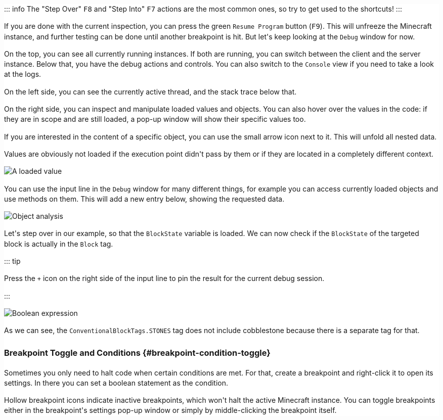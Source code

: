 ::: info
The "Step Over" <kbd>F8</kbd> and "Step Into" <kbd>F7</kbd> actions are the most common ones, so try to get used to the shortcuts!
:::

If you are done with the current inspection, you can press the green `Resume Program` button (<kbd>F9</kbd>). This will unfreeze the Minecraft instance, and further testing can be done until another breakpoint is hit. But let's keep looking at the `Debug` window for now.

On the top, you can see all currently running instances. If both are running, you can switch between the client and the server instance. Below that, you have the debug actions and controls. You can also switch to the `Console` view if you need to take a look at the logs.

On the left side, you can see the currently active thread, and the stack trace below that.

On the right side, you can inspect and manipulate loaded values and objects. You can also hover over the values in the code: if they are in scope and are still loaded, a pop-up window will show their specific values too.

If you are interested in the content of a specific object, you can use the small arrow icon next to it. This will unfold all nested data.

Values are obviously not loaded if the execution point didn't pass by them or if they are located in a completely different context.

![A loaded value](/assets/develop/debugging/debug_06.png)

You can use the input line in the `Debug` window for many different things, for example you can access currently loaded objects and use methods on them. This will add a new entry below, showing the requested data.

![Object analysis](/assets/develop/debugging/debug_07.png)

Let's step over in our example, so that the `BlockState` variable is loaded. We can now check if the `BlockState` of the targeted block is actually in the `Block` tag.

::: tip

Press the `+` icon on the right side of the input line to pin the result for the current debug session.

:::

![Boolean expression](/assets/develop/debugging/debug_08.png)

As we can see, the `ConventionalBlockTags.STONES` tag does not include cobblestone because there is a separate tag for that.

### Breakpoint Toggle and Conditions {#breakpoint-condition-toggle}

Sometimes you only need to halt code when certain conditions are met. For that, create a breakpoint and right-click it to open its settings. In there you can set a boolean statement as the condition.

Hollow breakpoint icons indicate inactive breakpoints, which won't halt the active Minecraft instance. You can toggle breakpoints either in the breakpoint's settings pop-up window or simply by middle-clicking the breakpoint itself.
